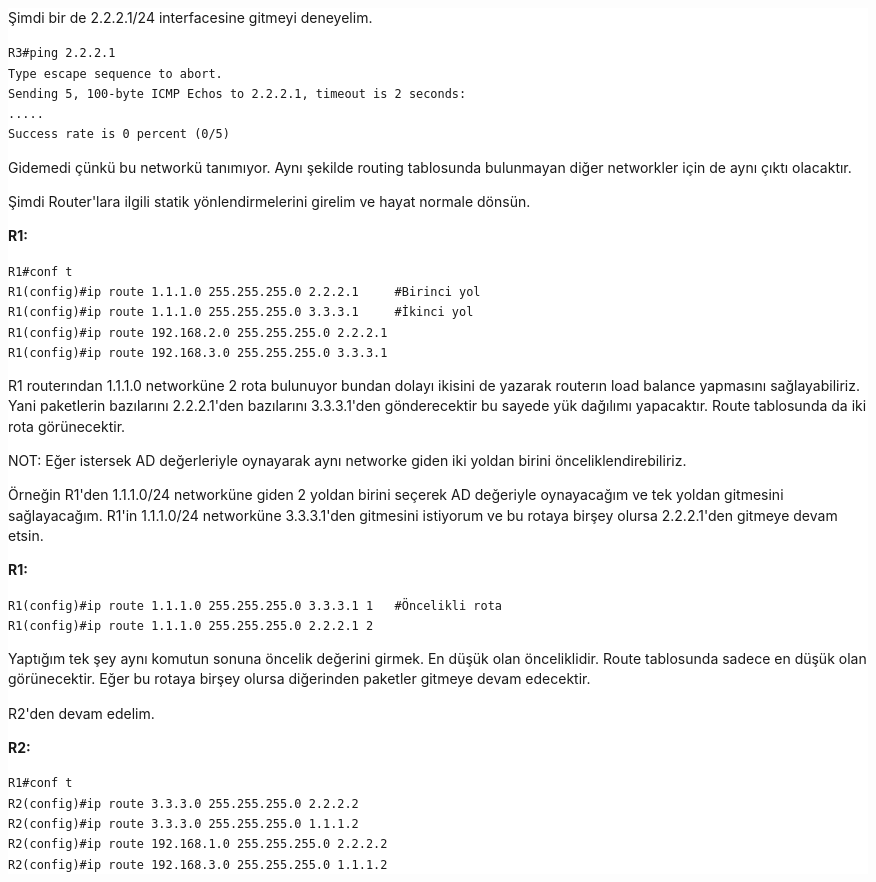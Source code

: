 Şimdi bir de 2.2.2.1/24 interfacesine gitmeyi deneyelim.
```
R3#ping 2.2.2.1
Type escape sequence to abort.
Sending 5, 100-byte ICMP Echos to 2.2.2.1, timeout is 2 seconds:
.....
Success rate is 0 percent (0/5)

```
Gidemedi çünkü bu networkü tanımıyor. Aynı şekilde routing tablosunda bulunmayan diğer networkler için de aynı çıktı olacaktır.

Şimdi Router'lara ilgili statik yönlendirmelerini girelim ve hayat normale dönsün.

**R1:**
```
R1#conf t
R1(config)#ip route 1.1.1.0 255.255.255.0 2.2.2.1     #Birinci yol
R1(config)#ip route 1.1.1.0 255.255.255.0 3.3.3.1     #İkinci yol 
R1(config)#ip route 192.168.2.0 255.255.255.0 2.2.2.1
R1(config)#ip route 192.168.3.0 255.255.255.0 3.3.3.1

```

R1 routerından 1.1.1.0 networküne 2 rota bulunuyor bundan dolayı ikisini de yazarak routerın load balance yapmasını sağlayabiliriz. Yani paketlerin bazılarını 2.2.2.1'den bazılarını 3.3.3.1'den gönderecektir bu sayede yük dağılımı yapacaktır. Route tablosunda da iki rota görünecektir.

NOT: Eğer istersek AD değerleriyle oynayarak aynı networke giden iki yoldan birini önceliklendirebiliriz.

Örneğin R1'den 1.1.1.0/24 networküne giden 2 yoldan birini seçerek AD değeriyle oynayacağım ve tek yoldan gitmesini sağlayacağım. R1'in 1.1.1.0/24 networküne 3.3.3.1'den gitmesini istiyorum ve bu rotaya birşey olursa 2.2.2.1'den gitmeye devam etsin.

**R1:**
```
R1(config)#ip route 1.1.1.0 255.255.255.0 3.3.3.1 1   #Öncelikli rota
R1(config)#ip route 1.1.1.0 255.255.255.0 2.2.2.1 2 

```

Yaptığım tek şey aynı komutun sonuna öncelik değerini girmek. En düşük olan önceliklidir. Route tablosunda sadece en düşük olan görünecektir. Eğer bu rotaya birşey olursa diğerinden paketler gitmeye devam edecektir.

R2'den devam edelim.

**R2:**
```
R1#conf t
R2(config)#ip route 3.3.3.0 255.255.255.0 2.2.2.2    
R2(config)#ip route 3.3.3.0 255.255.255.0 1.1.1.2
R2(config)#ip route 192.168.1.0 255.255.255.0 2.2.2.2
R2(config)#ip route 192.168.3.0 255.255.255.0 1.1.1.2
```
